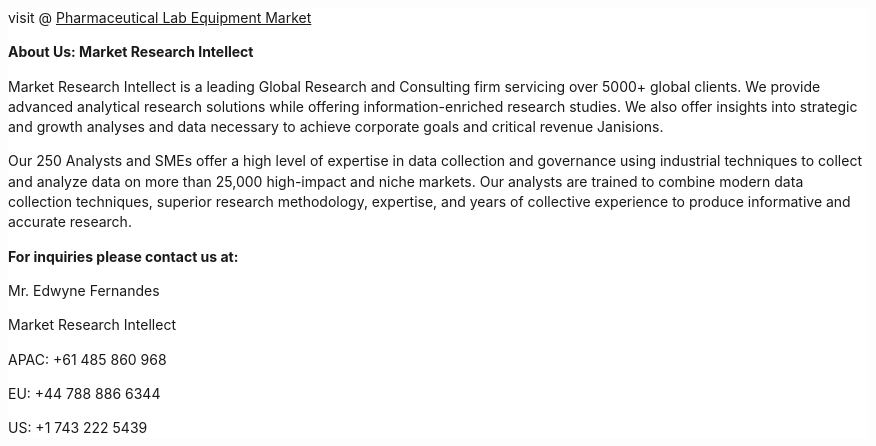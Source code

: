 visit&nbsp;@</strong>&nbsp;</span><span class="font-[700]"><a href="https://www.marketresearchintellect.com/product/pharmaceutical-lab-equipment-market/?utm_source=Linkedin&utm_medium=846" target="_blank" data-tracking-control-name="article-ssr-frontend-pulse_little-text-block" data-tracking-will-navigate="" data-test-link="">Pharmaceutical Lab Equipment Market</a></span></p><p><strong><span class="font-[700]">About Us: Market Research Intellect</span></strong></p><p><span class="">Market Research Intellect is a leading Global Research and Consulting firm servicing over 5000+ global clients. We provide advanced analytical research solutions while offering information-enriched research studies.&nbsp;</span>We also offer insights into strategic and growth analyses and data necessary to achieve corporate goals and critical revenue Janisions.</p><p><span class="">Our 250 Analysts and SMEs offer a high level of expertise in data collection and governance using industrial techniques to collect and analyze data on more than 25,000 high-impact and niche markets. Our analysts are trained to combine modern data collection techniques, superior research methodology, expertise, and years of collective experience to produce informative and accurate research.</span></p><p><strong>For inquiries please contact us at:</strong></p><p>Mr. Edwyne Fernandes</p><p>Market Research Intellect</p><p>APAC: +61 485 860 968</p><p>EU: +44 788 886 6344</p><p>US: +1 743 222 5439</p>
